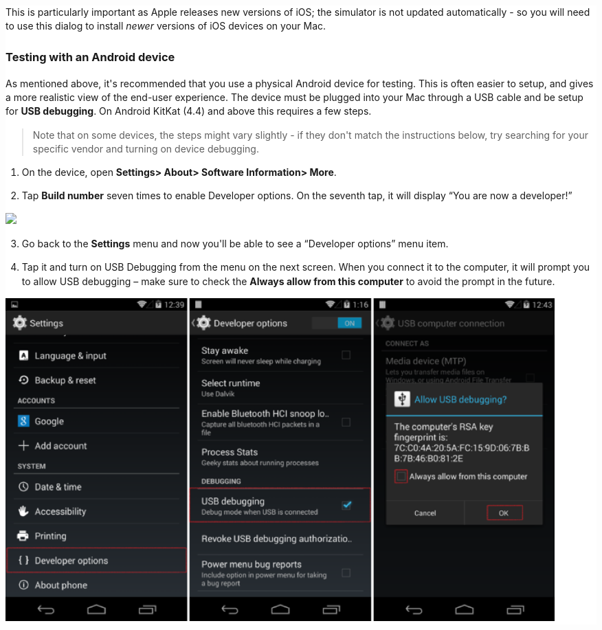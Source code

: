 This is particularly important as Apple releases new versions of iOS; the simulator is not updated automatically - so you will need to use this dialog to install _newer_ versions of iOS devices on your Mac.

### Testing with an Android device

As mentioned above, it's recommended that you use a physical Android device for testing. This is often easier to setup, and gives a more realistic view of the end-user experience. The device must be plugged into your Mac through a USB cable and be setup for **USB debugging**. On Android KitKat (4.4) and above this requires a few steps. 

> Note that on some devices, the steps might vary slightly - if they don't match the instructions below, try searching for your specific vendor and turning on device debugging.

1.  On the device, open **Settings\> About\> Software Information\>
    More**.

2.  Tap **Build number** seven times to enable Developer options. On the
    seventh tap, it will display “You are now a developer!”

![](media/android-developer.png.png)

3.  Go back to the **Settings** menu and now you'll be able to see a “Developer
    options” menu item.

4.  Tap it and turn on USB Debugging from the menu on the next screen.
    When you connect it to the computer, it will prompt you to allow USB
    debugging – make sure to check the **Always allow from this
    computer** to avoid the prompt in the future.

![](media/android-developer-options.png)
